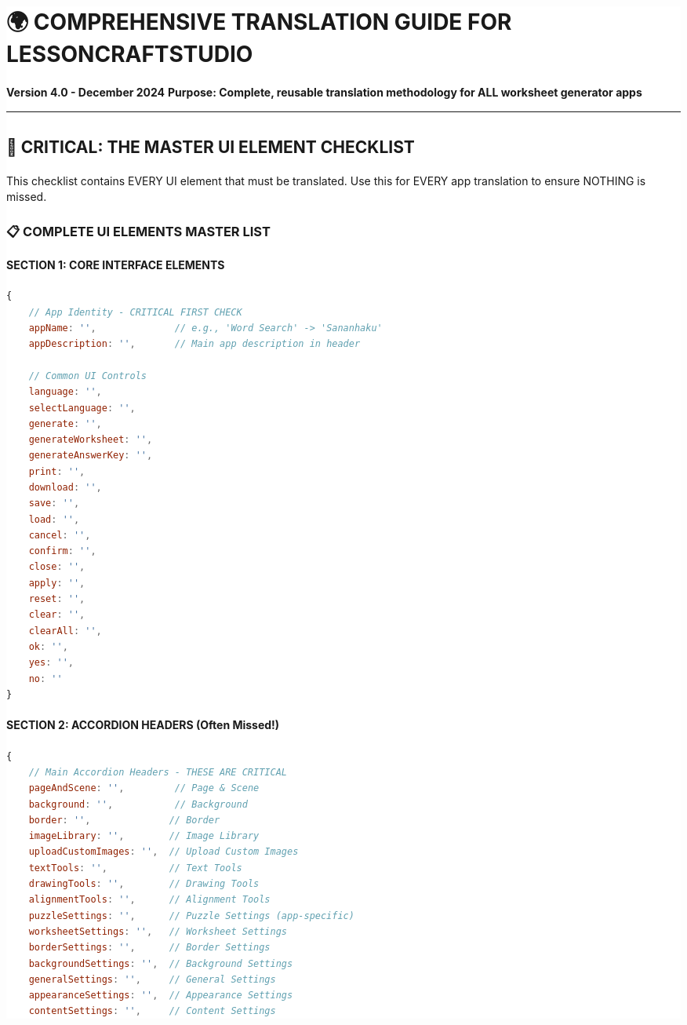 # 🌍 COMPREHENSIVE TRANSLATION GUIDE FOR LESSONCRAFTSTUDIO
**Version 4.0 - December 2024**
**Purpose: Complete, reusable translation methodology for ALL worksheet generator apps**

---

## 🚨 CRITICAL: THE MASTER UI ELEMENT CHECKLIST

This checklist contains EVERY UI element that must be translated. Use this for EVERY app translation to ensure NOTHING is missed.

### 📋 COMPLETE UI ELEMENTS MASTER LIST

#### SECTION 1: CORE INTERFACE ELEMENTS
```javascript
{
    // App Identity - CRITICAL FIRST CHECK
    appName: '',              // e.g., 'Word Search' -> 'Sananhaku'
    appDescription: '',       // Main app description in header

    // Common UI Controls
    language: '',
    selectLanguage: '',
    generate: '',
    generateWorksheet: '',
    generateAnswerKey: '',
    print: '',
    download: '',
    save: '',
    load: '',
    cancel: '',
    confirm: '',
    close: '',
    apply: '',
    reset: '',
    clear: '',
    clearAll: '',
    ok: '',
    yes: '',
    no: ''
}
```

#### SECTION 2: ACCORDION HEADERS (Often Missed!)
```javascript
{
    // Main Accordion Headers - THESE ARE CRITICAL
    pageAndScene: '',         // Page & Scene
    background: '',           // Background
    border: '',              // Border
    imageLibrary: '',        // Image Library
    uploadCustomImages: '',  // Upload Custom Images
    textTools: '',           // Text Tools
    drawingTools: '',        // Drawing Tools
    alignmentTools: '',      // Alignment Tools
    puzzleSettings: '',      // Puzzle Settings (app-specific)
    worksheetSettings: '',   // Worksheet Settings
    borderSettings: '',      // Border Settings
    backgroundSettings: '',  // Background Settings
    generalSettings: '',     // General Settings
    appearanceSettings: '',  // Appearance Settings
    contentSettings: '',     // Content Settings
```
